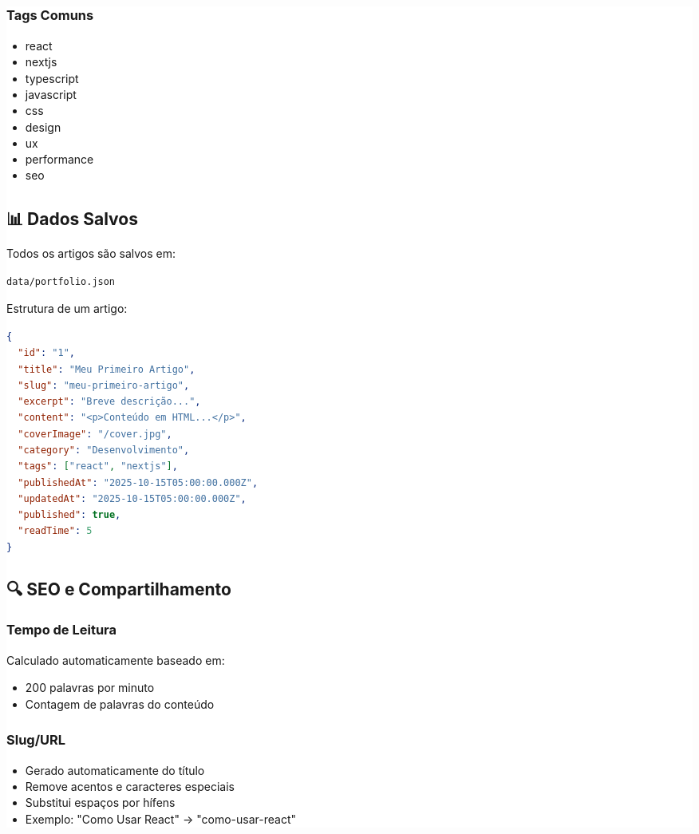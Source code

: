 ### Tags Comuns

- react
- nextjs
- typescript
- javascript
- css
- design
- ux
- performance
- seo

## 📊 Dados Salvos

Todos os artigos são salvos em:
```
data/portfolio.json
```

Estrutura de um artigo:
```json
{
  "id": "1",
  "title": "Meu Primeiro Artigo",
  "slug": "meu-primeiro-artigo",
  "excerpt": "Breve descrição...",
  "content": "<p>Conteúdo em HTML...</p>",
  "coverImage": "/cover.jpg",
  "category": "Desenvolvimento",
  "tags": ["react", "nextjs"],
  "publishedAt": "2025-10-15T05:00:00.000Z",
  "updatedAt": "2025-10-15T05:00:00.000Z",
  "published": true,
  "readTime": 5
}
```

## 🔍 SEO e Compartilhamento

### Tempo de Leitura

Calculado automaticamente baseado em:
- 200 palavras por minuto
- Contagem de palavras do conteúdo

### Slug/URL

- Gerado automaticamente do título
- Remove acentos e caracteres especiais
- Substitui espaços por hífens
- Exemplo: "Como Usar React" → "como-usar-react"
